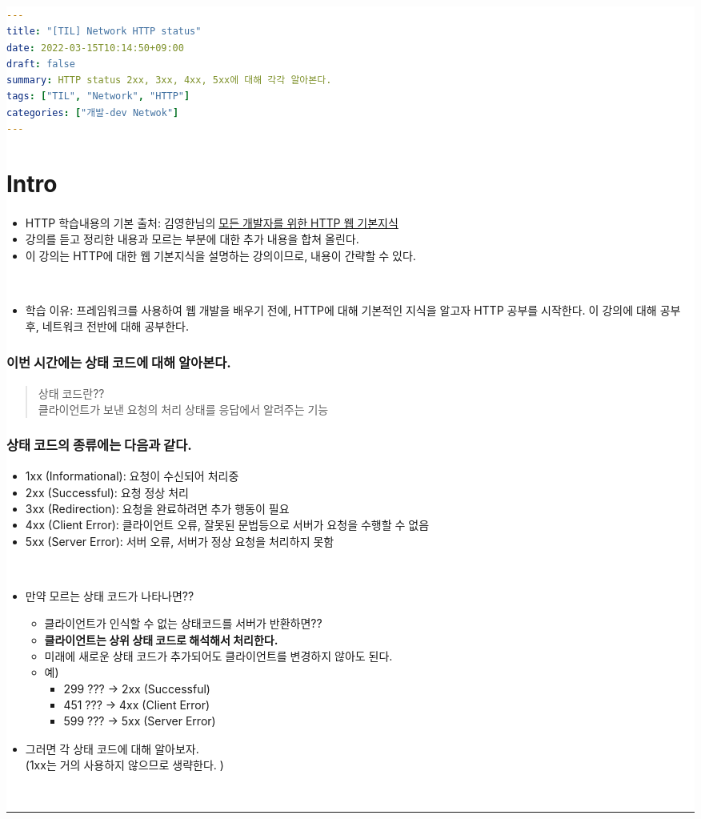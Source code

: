 ```yaml
---
title: "[TIL] Network HTTP status"
date: 2022-03-15T10:14:50+09:00
draft: false
summary: HTTP status 2xx, 3xx, 4xx, 5xx에 대해 각각 알아본다.
tags: ["TIL", "Network", "HTTP"]
categories: ["개발-dev Netwok"]
---
```


# Intro

- HTTP 학습내용의 기본 출처: 김영한님의 [모든 개발자를 위한 HTTP 웹 기본지식](https://www.inflearn.com/course/http-%EC%9B%B9-%EB%84%A4%ED%8A%B8%EC%9B%8C%ED%81%AC)
- 강의를 듣고 정리한 내용과 모르는 부분에 대한 추가 내용을 합쳐 올린다.
- 이 강의는 HTTP에 대한 웹 기본지식을 설명하는 강의이므로, 내용이 간략할 수 있다.

<br>

- 학습 이유: 프레임워크를 사용하여 웹 개발을 배우기 전에, HTTP에 대해 기본적인 지식을 알고자 HTTP 공부를 시작한다. 이 강의에 대해 공부 후, 네트워크 전반에 대해 공부한다.

### 이번 시간에는 상태 코드에 대해 알아본다.

> 상태 코드란??  
> 클라이언트가 보낸 요청의 처리 상태를 응답에서 알려주는 기능

### 상태 코드의 종류에는 다음과 같다.

- 1xx (Informational): 요청이 수신되어 처리중
- 2xx (Successful): 요청 정상 처리
- 3xx (Redirection): 요청을 완료하려면 추가 행동이 필요
- 4xx (Client Error): 클라이언트 오류, 잘못된 문법등으로 서버가 요청을 수행할 수 없음
- 5xx (Server Error): 서버 오류, 서버가 정상 요청을 처리하지 못함

<br>

- 만약 모르는 상태 코드가 나타나면??

  - 클라이언트가 인식할 수 없는 상태코드를 서버가 반환하면??
  - **클라이언트는 상위 상태 코드로 해석해서 처리한다.**
  - 미래에 새로운 상태 코드가 추가되어도 클라이언트를 변경하지 않아도 된다.
  - 예)
    - 299 ??? -> 2xx (Successful)
    - 451 ??? -> 4xx (Client Error)
    - 599 ??? -> 5xx (Server Error)

- 그러면 각 상태 코드에 대해 알아보자.  
  (1xx는 거의 사용하지 않으므로 생략한다. )

<br>

---
